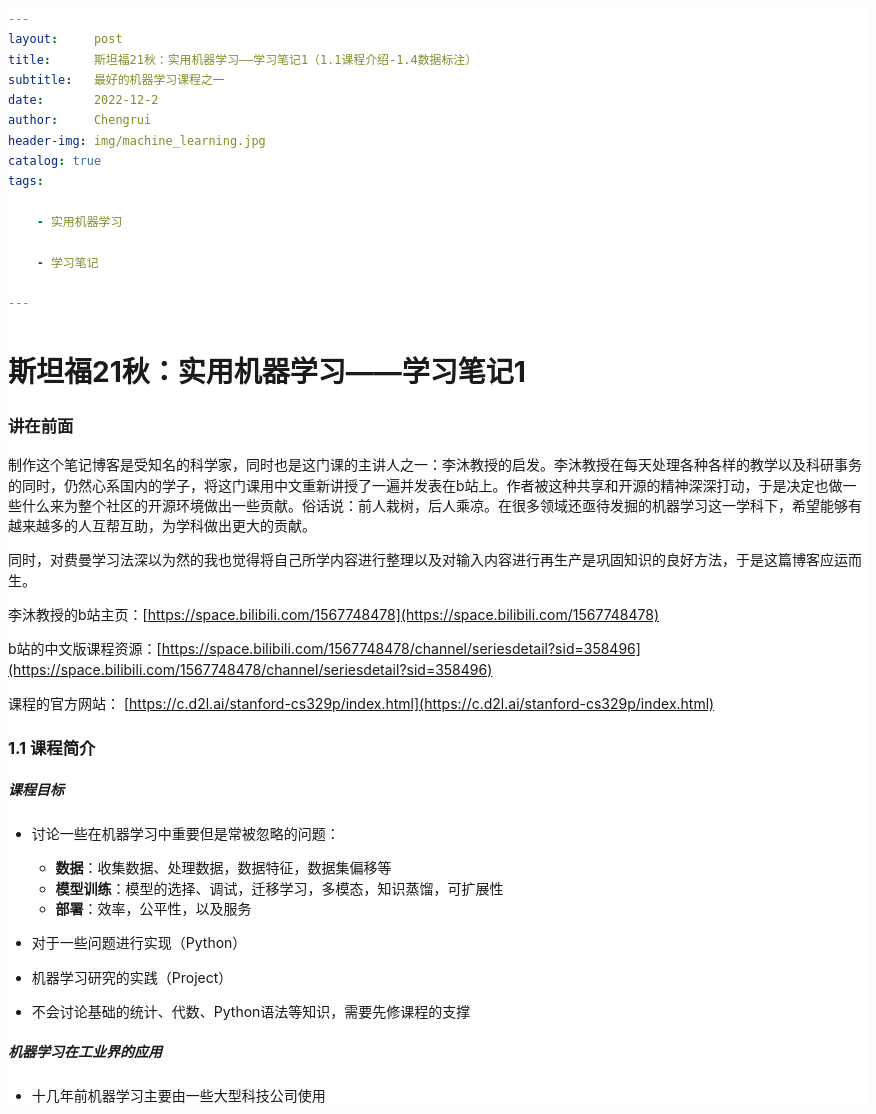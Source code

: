 ```yaml
---
layout:     post
title:      斯坦福21秋：实用机器学习——学习笔记1（1.1课程介绍-1.4数据标注）
subtitle:   最好的机器学习课程之一
date:       2022-12-2
author:     Chengrui
header-img: img/machine_learning.jpg
catalog: true
tags:

    - 实用机器学习

    - 学习笔记

---
```


# 斯坦福21秋：实用机器学习——学习笔记1

### 讲在前面

制作这个笔记博客是受知名的科学家，同时也是这门课的主讲人之一：李沐教授的启发。李沐教授在每天处理各种各样的教学以及科研事务的同时，仍然心系国内的学子，将这门课用中文重新讲授了一遍并发表在b站上。作者被这种共享和开源的精神深深打动，于是决定也做一些什么来为整个社区的开源环境做出一些贡献。俗话说：前人栽树，后人乘凉。在很多领域还亟待发掘的机器学习这一学科下，希望能够有越来越多的人互帮互助，为学科做出更大的贡献。

同时，对费曼学习法深以为然的我也觉得将自己所学内容进行整理以及对输入内容进行再生产是巩固知识的良好方法，于是这篇博客应运而生。



李沐教授的b站主页：[https://space.bilibili.com/1567748478](https://space.bilibili.com/1567748478)

b站的中文版课程资源：[https://space.bilibili.com/1567748478/channel/seriesdetail?sid=358496](https://space.bilibili.com/1567748478/channel/seriesdetail?sid=358496) 

课程的官方网站： [https://c.d2l.ai/stanford-cs329p/index.html](https://c.d2l.ai/stanford-cs329p/index.html)



### 1.1 课程简介

##### 课程目标

- 讨论一些在机器学习中重要但是常被忽略的问题：	
  - **数据**：收集数据、处理数据，数据特征，数据集偏移等
  - **模型训练**：模型的选择、调试，迁移学习，多模态，知识蒸馏，可扩展性
  - **部署**：效率，公平性，以及服务

- 对于一些问题进行实现（Python）
- 机器学习研究的实践（Project）
- 不会讨论基础的统计、代数、Python语法等知识，需要先修课程的支撑

##### 机器学习在工业界的应用

- 十几年前机器学习主要由一些大型科技公司使用
